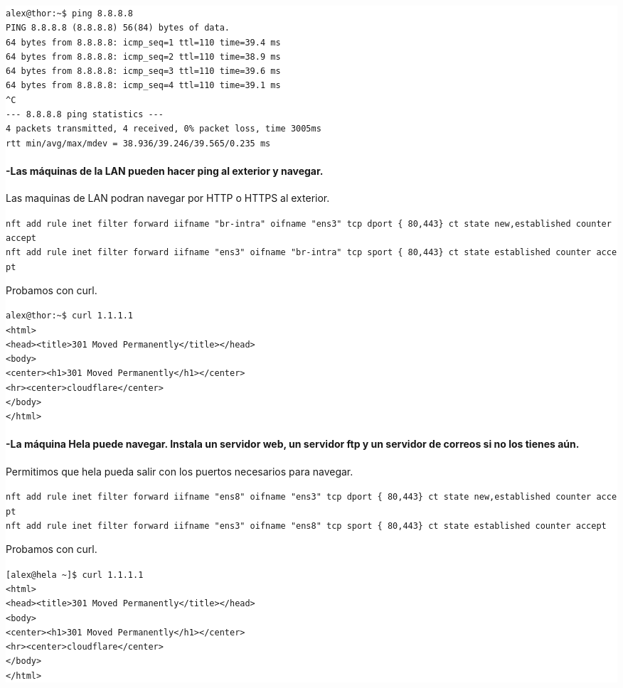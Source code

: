 ```
alex@thor:~$ ping 8.8.8.8
PING 8.8.8.8 (8.8.8.8) 56(84) bytes of data.
64 bytes from 8.8.8.8: icmp_seq=1 ttl=110 time=39.4 ms
64 bytes from 8.8.8.8: icmp_seq=2 ttl=110 time=38.9 ms
64 bytes from 8.8.8.8: icmp_seq=3 ttl=110 time=39.6 ms
64 bytes from 8.8.8.8: icmp_seq=4 ttl=110 time=39.1 ms
^C
--- 8.8.8.8 ping statistics ---
4 packets transmitted, 4 received, 0% packet loss, time 3005ms
rtt min/avg/max/mdev = 38.936/39.246/39.565/0.235 ms

```

#### -Las máquinas de la LAN pueden hacer ping al exterior y navegar.

Las maquinas de LAN podran navegar por HTTP o HTTPS al exterior.
```
nft add rule inet filter forward iifname "br-intra" oifname "ens3" tcp dport { 80,443} ct state new,established counter accept
nft add rule inet filter forward iifname "ens3" oifname "br-intra" tcp sport { 80,443} ct state established counter accept
```


Probamos con curl.
```
alex@thor:~$ curl 1.1.1.1
<html>
<head><title>301 Moved Permanently</title></head>
<body>
<center><h1>301 Moved Permanently</h1></center>
<hr><center>cloudflare</center>
</body>
</html>
```

#### -La máquina Hela puede navegar. Instala un servidor web, un servidor ftp y un servidor de correos si no los tienes aún.

Permitimos que hela pueda salir con los puertos necesarios para navegar.

```
nft add rule inet filter forward iifname "ens8" oifname "ens3" tcp dport { 80,443} ct state new,established counter accept
nft add rule inet filter forward iifname "ens3" oifname "ens8" tcp sport { 80,443} ct state established counter accept
```

Probamos con curl.
```
[alex@hela ~]$ curl 1.1.1.1
<html>
<head><title>301 Moved Permanently</title></head>
<body>
<center><h1>301 Moved Permanently</h1></center>
<hr><center>cloudflare</center>
</body>
</html>
```
